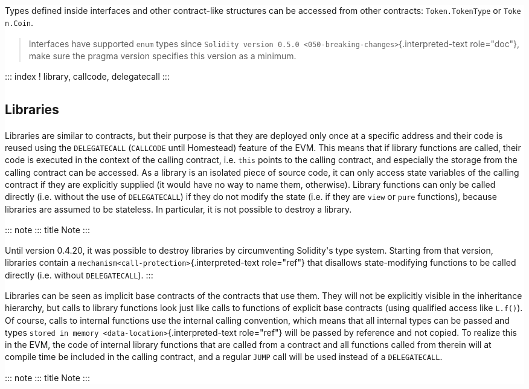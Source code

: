 Types defined inside interfaces and other contract-like structures can
be accessed from other contracts: `Token.TokenType` or `Token.Coin`.

> Interfaces have supported `enum` types since
> `Solidity version 0.5.0 <050-breaking-changes>`{.interpreted-text
> role="doc"}, make sure the pragma version specifies this version as a
> minimum.

::: index
! library, callcode, delegatecall
:::

## Libraries

Libraries are similar to contracts, but their purpose is that they are
deployed only once at a specific address and their code is reused using
the `DELEGATECALL` (`CALLCODE` until Homestead) feature of the EVM. This
means that if library functions are called, their code is executed in
the context of the calling contract, i.e. `this` points to the calling
contract, and especially the storage from the calling contract can be
accessed. As a library is an isolated piece of source code, it can only
access state variables of the calling contract if they are explicitly
supplied (it would have no way to name them, otherwise). Library
functions can only be called directly (i.e. without the use of
`DELEGATECALL`) if they do not modify the state (i.e. if they are `view`
or `pure` functions), because libraries are assumed to be stateless. In
particular, it is not possible to destroy a library.

::: note
::: title
Note
:::

Until version 0.4.20, it was possible to destroy libraries by
circumventing Solidity\'s type system. Starting from that version,
libraries contain a `mechanism<call-protection>`{.interpreted-text
role="ref"} that disallows state-modifying functions to be called
directly (i.e. without `DELEGATECALL`).
:::

Libraries can be seen as implicit base contracts of the contracts that
use them. They will not be explicitly visible in the inheritance
hierarchy, but calls to library functions look just like calls to
functions of explicit base contracts (using qualified access like
`L.f()`). Of course, calls to internal functions use the internal
calling convention, which means that all internal types can be passed
and types `stored in memory <data-location>`{.interpreted-text
role="ref"} will be passed by reference and not copied. To realize this
in the EVM, the code of internal library functions that are called from
a contract and all functions called from therein will at compile time be
included in the calling contract, and a regular `JUMP` call will be used
instead of a `DELEGATECALL`.

::: note
::: title
Note
:::
